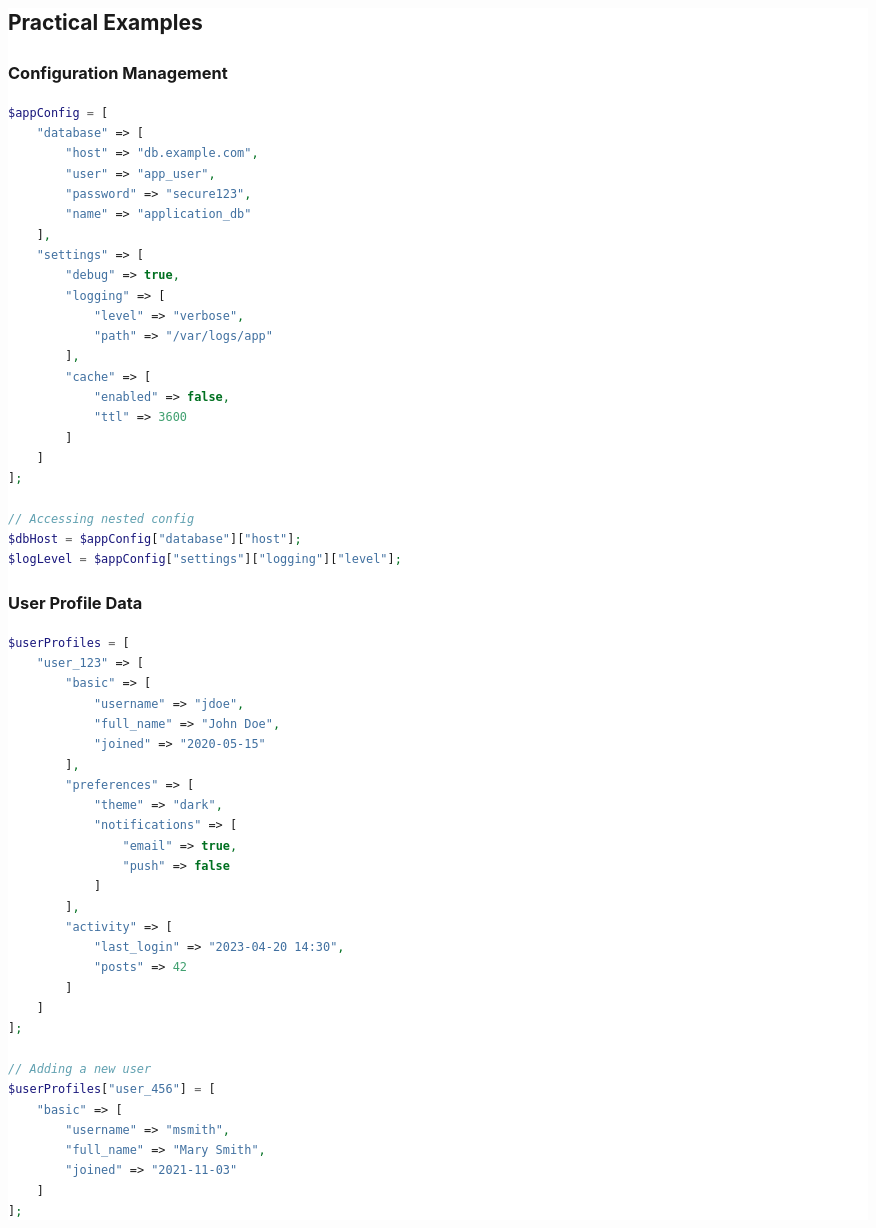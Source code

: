 ## Practical Examples

### Configuration Management

```php
$appConfig = [
    "database" => [
        "host" => "db.example.com",
        "user" => "app_user",
        "password" => "secure123",
        "name" => "application_db"
    ],
    "settings" => [
        "debug" => true,
        "logging" => [
            "level" => "verbose",
            "path" => "/var/logs/app"
        ],
        "cache" => [
            "enabled" => false,
            "ttl" => 3600
        ]
    ]
];

// Accessing nested config
$dbHost = $appConfig["database"]["host"];
$logLevel = $appConfig["settings"]["logging"]["level"];
```

### User Profile Data

```php
$userProfiles = [
    "user_123" => [
        "basic" => [
            "username" => "jdoe",
            "full_name" => "John Doe",
            "joined" => "2020-05-15"
        ],
        "preferences" => [
            "theme" => "dark",
            "notifications" => [
                "email" => true,
                "push" => false
            ]
        ],
        "activity" => [
            "last_login" => "2023-04-20 14:30",
            "posts" => 42
        ]
    ]
];

// Adding a new user
$userProfiles["user_456"] = [
    "basic" => [
        "username" => "msmith",
        "full_name" => "Mary Smith",
        "joined" => "2021-11-03"
    ]
];
```
